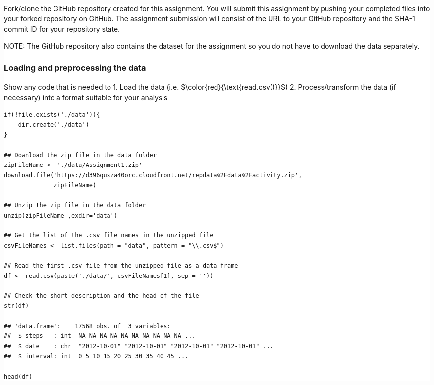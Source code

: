 Fork/clone the [GitHub repository created for this
assignment](http://github.com/rdpeng/RepData_PeerAssessment1). You will
submit this assignment by pushing your completed files into your forked
repository on GitHub. The assignment submission will consist of the URL
to your GitHub repository and the SHA-1 commit ID for your repository
state.

NOTE: The GitHub repository also contains the dataset for the assignment
so you do not have to download the data separately.

### Loading and preprocessing the data

Show any code that is needed to 1. Load the data
(i.e. $\color{red}{\text{read.csv()}}$) 2. Process/transform the data
(if necessary) into a format suitable for your analysis

    if(!file.exists('./data')){
        dir.create('./data')
    }

    ## Download the zip file in the data folder
    zipFileName <- './data/Assignment1.zip'
    download.file('https://d396qusza40orc.cloudfront.net/repdata%2Fdata%2Factivity.zip',
                  zipFileName)

    ## Unzip the zip file in the data folder
    unzip(zipFileName ,exdir='data')

    ## Get the list of the .csv file names in the unzipped file
    csvFileNames <- list.files(path = "data", pattern = "\\.csv$")

    ## Read the first .csv file from the unzipped file as a data frame
    df <- read.csv(paste('./data/', csvFileNames[1], sep = ''))

    ## Check the short description and the head of the file 
    str(df)

    ## 'data.frame':    17568 obs. of  3 variables:
    ##  $ steps   : int  NA NA NA NA NA NA NA NA NA NA ...
    ##  $ date    : chr  "2012-10-01" "2012-10-01" "2012-10-01" "2012-10-01" ...
    ##  $ interval: int  0 5 10 15 20 25 30 35 40 45 ...

    head(df)
